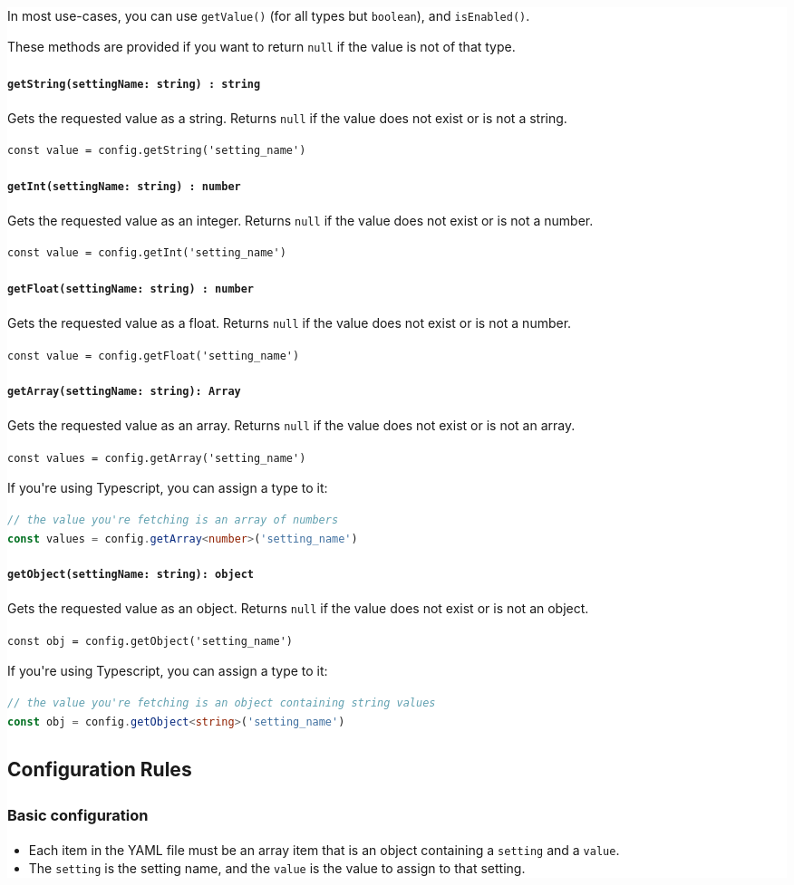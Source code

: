 In most use-cases, you can use `getValue()` (for all types but `boolean`), and `isEnabled()`.

These methods are provided if you want to return `null` if the value is not of that type.

#### `getString(settingName: string) : string`

Gets the requested value as a string. Returns `null` if the value does not exist or is not a string.

`const value = config.getString('setting_name')`

#### `getInt(settingName: string) : number`

Gets the requested value as an integer. Returns `null` if the value does not exist or is not a number.

`const value = config.getInt('setting_name')`

#### `getFloat(settingName: string) : number`

Gets the requested value as a float. Returns `null` if the value does not exist or is not a number.

`const value = config.getFloat('setting_name')`

#### `getArray(settingName: string): Array`

Gets the requested value as an array. Returns `null` if the value does not exist or is not an array.

`const values = config.getArray('setting_name')`

If you're using Typescript, you can assign a type to it:

```typescript
// the value you're fetching is an array of numbers
const values = config.getArray<number>('setting_name')
```

#### `getObject(settingName: string): object`

Gets the requested value as an object. Returns `null` if the value does not exist or is not an object.

`const obj = config.getObject('setting_name')`

If you're using Typescript, you can assign a type to it:

```typescript
// the value you're fetching is an object containing string values
const obj = config.getObject<string>('setting_name')
```

## Configuration Rules

### Basic configuration

- Each item in the YAML file must be an array item that is an object containing a `setting` and a `value`.
- The `setting` is the setting name, and the `value` is the value to assign to that setting.
